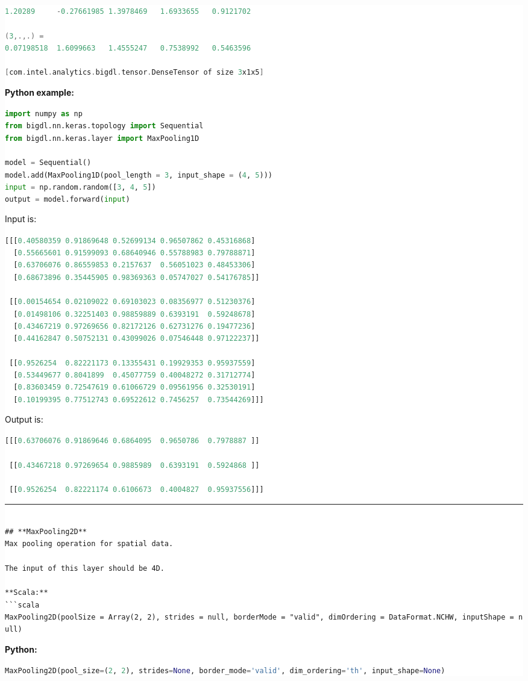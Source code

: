 ```scala
1.20289	    -0.27661985	1.3978469	1.6933655	0.9121702

(3,.,.) =
0.07198518	1.6099663	1.4555247	0.7538992	0.5463596

[com.intel.analytics.bigdl.tensor.DenseTensor of size 3x1x5]
```

**Python example:**
```python
import numpy as np
from bigdl.nn.keras.topology import Sequential
from bigdl.nn.keras.layer import MaxPooling1D

model = Sequential()
model.add(MaxPooling1D(pool_length = 3, input_shape = (4, 5)))
input = np.random.random([3, 4, 5])
output = model.forward(input)
```
Input is:
```python
[[[0.40580359 0.91869648 0.52699134 0.96507862 0.45316868]
  [0.55665601 0.91599093 0.68640946 0.55788983 0.79788871]
  [0.63706076 0.86559853 0.2157637  0.56051023 0.48453306]
  [0.68673896 0.35445905 0.98369363 0.05747027 0.54176785]]

 [[0.00154654 0.02109022 0.69103023 0.08356977 0.51230376]
  [0.01498106 0.32251403 0.98859889 0.6393191  0.59248678]
  [0.43467219 0.97269656 0.82172126 0.62731276 0.19477236]
  [0.44162847 0.50752131 0.43099026 0.07546448 0.97122237]]

 [[0.9526254  0.82221173 0.13355431 0.19929353 0.95937559]
  [0.53449677 0.8041899  0.45077759 0.40048272 0.31712774]
  [0.83603459 0.72547619 0.61066729 0.09561956 0.32530191]
  [0.10199395 0.77512743 0.69522612 0.7456257  0.73544269]]]
```
Output is:
```python
[[[0.63706076 0.91869646 0.6864095  0.9650786  0.7978887 ]]

 [[0.43467218 0.97269654 0.9885989  0.6393191  0.5924868 ]]

 [[0.9526254  0.82221174 0.6106673  0.4004827  0.95937556]]]
```

---
```

## **MaxPooling2D**
Max pooling operation for spatial data.

The input of this layer should be 4D.

**Scala:**
```scala
MaxPooling2D(poolSize = Array(2, 2), strides = null, borderMode = "valid", dimOrdering = DataFormat.NCHW, inputShape = null)
```
**Python:**
```python
MaxPooling2D(pool_size=(2, 2), strides=None, border_mode='valid', dim_ordering='th', input_shape=None)
```
